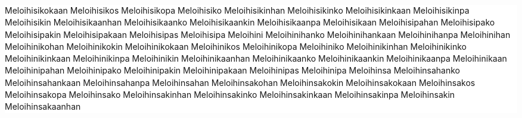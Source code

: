 Meloihisikokaan
Meloihisikos
Meloihisikopa
Meloihisiko
Meloihisikinhan
Meloihisikinko
Meloihisikinkaan
Meloihisikinpa
Meloihisikin
Meloihisikaanhan
Meloihisikaanko
Meloihisikaankin
Meloihisikaanpa
Meloihisikaan
Meloihisipahan
Meloihisipako
Meloihisipakin
Meloihisipakaan
Meloihisipas
Meloihisipa
Meloihini
Meloihinihanko
Meloihinihankaan
Meloihinihanpa
Meloihinihan
Meloihinikohan
Meloihinikokin
Meloihinikokaan
Meloihinikos
Meloihinikopa
Meloihiniko
Meloihinikinhan
Meloihinikinko
Meloihinikinkaan
Meloihinikinpa
Meloihinikin
Meloihinikaanhan
Meloihinikaanko
Meloihinikaankin
Meloihinikaanpa
Meloihinikaan
Meloihinipahan
Meloihinipako
Meloihinipakin
Meloihinipakaan
Meloihinipas
Meloihinipa
Meloihinsa
Meloihinsahanko
Meloihinsahankaan
Meloihinsahanpa
Meloihinsahan
Meloihinsakohan
Meloihinsakokin
Meloihinsakokaan
Meloihinsakos
Meloihinsakopa
Meloihinsako
Meloihinsakinhan
Meloihinsakinko
Meloihinsakinkaan
Meloihinsakinpa
Meloihinsakin
Meloihinsakaanhan
